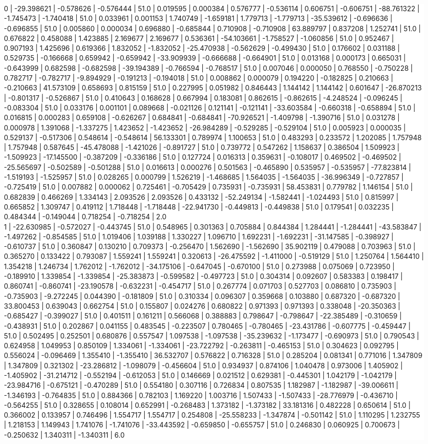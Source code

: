0 | -29.398621 | -0.578626 | -0.576444 | 51.0 | 0.019595 | 0.000384 | 0.576777 | -0.536114 | 0.606751 | -0.606751 | -88.761322 | -1.745473 | -1.740418 | 51.0 | 0.033961 | 0.001153 | 1.740749 | -1.659181 | 1.779713 | -1.779713 | -35.539612 | -0.696636 | -0.696855 | 51.0 | 0.005860 | 0.000034 | 0.696880 | -0.685844 | 0.710908 | -0.710908 | 63.889797 | 0.837208 | 1.252741 | 51.0 | 0.676822 | 0.458088 | 1.423885 | 2.169677 | 2.169677 | 0.536361 | -54.103661 | -1.758527 | -1.060856 | 51.0 | 0.952467 | 0.907193 | 1.425696 | 0.619366 | 1.832052 | -1.832052 | -25.470938 | -0.562629 | -0.499430 | 51.0 | 0.176602 | 0.031188 | 0.529735 | -0.166668 | 0.659942 | -0.659942 | -33.909939 | -0.666688 | -0.664901 | 51.0 | 0.013168 | 0.000173 | 0.665031 | -0.643999 | 0.682598 | -0.682598 | -39.194389 | -0.766594 | -0.768517 | 51.0 | 0.007046 | 0.000050 | 0.768550 | -0.750228 | 0.782717 | -0.782717 | -9.894929 | -0.191213 | -0.194018 | 51.0 | 0.008862 | 0.000079 | 0.194220 | -0.182825 | 0.210663 | -0.210663 | 41.573109 | 0.658693 | 0.815159 | 51.0 | 0.227995 | 0.051982 | 0.846443 | 1.144142 | 1.144142 | 0.601647 | -26.870213 | -0.801317 | -0.526867 | 51.0 | 0.410643 | 0.168628 | 0.667994 | 0.183081 | 0.862615 | -0.862615 | -4.248524 | -0.096245 | -0.083304 | 51.0 | 0.033176 | 0.001101 | 0.089668 | -0.021126 | 0.121141 | -0.121141 | -33.603584 | -0.660318 | -0.658894 | 51.0 | 0.016815 | 0.000283 | 0.659108 | -0.626267 | 0.684841 | -0.684841 | -70.926521 | -1.409798 | -1.390716 | 51.0 | 0.031278 | 0.000978 | 1.391068 | -1.337275 | 1.423652 | -1.423652 | -26.984289 | -0.529285 | -0.529104 | 51.0 | 0.005923 | 0.000035 | 0.529137 | -0.517306 | 0.548614 | -0.548614 | 56.133301 | 0.789974 | 1.100653 | 51.0 | 0.483293 | 0.233572 | 1.202085 | 1.757948 | 1.757948 | 0.587645 | -45.478088 | -1.421026 | -0.891727 | 51.0 | 0.739772 | 0.547262 | 1.158637 | 0.386504 | 1.509923 | -1.509923 | -17.145500 | -0.387209 | -0.336186 | 51.0 | 0.127724 | 0.016313 | 0.359631 | -0.108017 | 0.469502 | -0.469502 | -25.565697 | -0.502589 | -0.501288 | 51.0 | 0.016613 | 0.000276 | 0.501563 | -0.465890 | 0.535957 | -0.535957 | -77.823814 | -1.519193 | -1.525957 | 51.0 | 0.028265 | 0.000799 | 1.526219 | -1.468685 | 1.564035 | -1.564035 | -36.996349 | -0.727857 | -0.725419 | 51.0 | 0.007882 | 0.000062 | 0.725461 | -0.705429 | 0.735931 | -0.735931 | 58.453831 | 0.779782 | 1.146154 | 51.0 | 0.682839 | 0.466269 | 1.334143 | 2.093526 | 2.093526 | 0.433132 | -52.249134 | -1.582441 | -1.024493 | 51.0 | 0.815997 | 0.665852 | 1.309747 | 0.419112 | 1.718448 | -1.718448 | -22.941730 | -0.449813 | -0.449838 | 51.0 | 0.179541 | 0.032235 | 0.484344 | -0.149044 | 0.718254 | -0.718254 | 2.0  
1 | -22.630985 | -0.572027 | -0.443745 | 51.0 | 0.548965 | 0.301363 | 0.705884 | 0.844384 | 1.284441 | -1.284441 | -43.583847 | -1.497262 | -0.854585 | 51.0 | 1.019406 | 1.039188 | 1.330227 | 1.096710 | 1.692231 | -1.692231 | -31.147585 | -0.398927 | -0.610737 | 51.0 | 0.360847 | 0.130210 | 0.709373 | -0.256470 | 1.562690 | -1.562690 | 35.902119 | 0.479088 | 0.703963 | 51.0 | 0.365270 | 0.133422 | 0.793087 | 1.559241 | 1.559241 | 0.320613 | -26.475592 | -1.411000 | -0.519129 | 51.0 | 1.250764 | 1.564410 | 1.354218 | 1.246734 | 1.762012 | -1.762012 | -34.175106 | -0.647045 | -0.670100 | 51.0 | 0.273988 | 0.075069 | 0.723950 | -0.189910 | 1.339854 | -1.339854 | -25.383873 | -0.599582 | -0.497723 | 51.0 | 0.304314 | 0.092607 | 0.583383 | 0.198417 | 0.860741 | -0.860741 | -23.190578 | -0.632231 | -0.454717 | 51.0 | 0.267774 | 0.071703 | 0.527703 | 0.086810 | 0.735903 | -0.735903 | -9.272245 | 0.044390 | -0.181809 | 51.0 | 0.310334 | 0.096307 | 0.359668 | 0.103880 | 0.687320 | -0.687320 | 33.800453 | 0.639043 | 0.662754 | 51.0 | 0.155807 | 0.024276 | 0.680822 | 0.971393 | 0.971393 | 0.338048 | -20.350363 | -0.685427 | -0.399027 | 51.0 | 0.401511 | 0.161211 | 0.566068 | 0.388883 | 0.798647 | -0.798647 | -22.385489 | -0.310659 | -0.438931 | 51.0 | 0.202867 | 0.041155 | 0.483545 | -0.223507 | 0.780465 | -0.780465 | -23.431786 | -0.607775 | -0.459447 | 51.0 | 0.502495 | 0.252501 | 0.680876 | 0.557547 | 1.097538 | -1.097538 | -35.239632 | -1.173477 | -0.690973 | 51.0 | 0.790543 | 0.624958 | 1.049953 | 0.850109 | 1.334061 | -1.334061 | -23.722792 | -0.263811 | -0.465153 | 51.0 | 0.304623 | 0.092795 | 0.556024 | -0.096469 | 1.355410 | -1.355410 | 36.532707 | 0.576822 | 0.716328 | 51.0 | 0.285204 | 0.081341 | 0.771016 | 1.347809 | 1.347809 | 0.321302 | -23.286812 | -1.098079 | -0.456604 | 51.0 | 0.934937 | 0.874106 | 1.040478 | 0.973006 | 1.405902 | -1.405902 | -31.214712 | -0.552194 | -0.612053 | 51.0 | 0.146669 | 0.021512 | 0.629381 | -0.445301 | 1.042179 | -1.042179 | -23.984716 | -0.675121 | -0.470289 | 51.0 | 0.554180 | 0.307116 | 0.726834 | 0.807535 | 1.182987 | -1.182987 | -39.006611 | -1.346193 | -0.764835 | 51.0 | 0.884366 | 0.782103 | 1.169220 | 1.003716 | 1.507433 | -1.507433 | -28.776979 | -0.436710 | -0.564255 | 51.0 | 0.328655 | 0.108014 | 0.652991 | -0.268483 | 1.373182 | -1.373182 | 33.181316 | 0.482228 | 0.650614 | 51.0 | 0.366002 | 0.133957 | 0.746496 | 1.554717 | 1.554717 | 0.254808 | -25.558233 | -1.347874 | -0.501142 | 51.0 | 1.110295 | 1.232755 | 1.218153 | 1.149943 | 1.741076 | -1.741076 | -33.443592 | -0.659850 | -0.655757 | 51.0 | 0.246830 | 0.060925 | 0.700673 | -0.250632 | 1.340311 | -1.340311 | 6.0  
